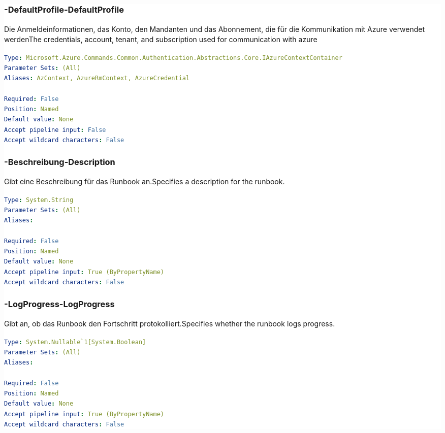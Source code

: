### <span data-ttu-id="068e8-117">-DefaultProfile</span><span class="sxs-lookup"><span data-stu-id="068e8-117">-DefaultProfile</span></span>
<span data-ttu-id="068e8-118">Die Anmeldeinformationen, das Konto, den Mandanten und das Abonnement, die für die Kommunikation mit Azure verwendet werden</span><span class="sxs-lookup"><span data-stu-id="068e8-118">The credentials, account, tenant, and subscription used for communication with azure</span></span>

```yaml
Type: Microsoft.Azure.Commands.Common.Authentication.Abstractions.Core.IAzureContextContainer
Parameter Sets: (All)
Aliases: AzContext, AzureRmContext, AzureCredential

Required: False
Position: Named
Default value: None
Accept pipeline input: False
Accept wildcard characters: False
```

### <span data-ttu-id="068e8-119">-Beschreibung</span><span class="sxs-lookup"><span data-stu-id="068e8-119">-Description</span></span>
<span data-ttu-id="068e8-120">Gibt eine Beschreibung für das Runbook an.</span><span class="sxs-lookup"><span data-stu-id="068e8-120">Specifies a description for the runbook.</span></span>

```yaml
Type: System.String
Parameter Sets: (All)
Aliases:

Required: False
Position: Named
Default value: None
Accept pipeline input: True (ByPropertyName)
Accept wildcard characters: False
```

### <span data-ttu-id="068e8-121">-LogProgress</span><span class="sxs-lookup"><span data-stu-id="068e8-121">-LogProgress</span></span>
<span data-ttu-id="068e8-122">Gibt an, ob das Runbook den Fortschritt protokolliert.</span><span class="sxs-lookup"><span data-stu-id="068e8-122">Specifies whether the runbook logs progress.</span></span>

```yaml
Type: System.Nullable`1[System.Boolean]
Parameter Sets: (All)
Aliases:

Required: False
Position: Named
Default value: None
Accept pipeline input: True (ByPropertyName)
Accept wildcard characters: False
```

